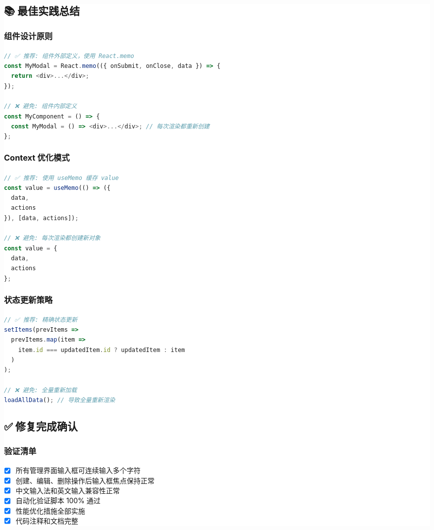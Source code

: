 ## 📚 最佳实践总结

### 组件设计原则
```javascript
// ✅ 推荐: 组件外部定义，使用 React.memo
const MyModal = React.memo(({ onSubmit, onClose, data }) => {
  return <div>...</div>;
});

// ❌ 避免: 组件内部定义
const MyComponent = () => {
  const MyModal = () => <div>...</div>; // 每次渲染都重新创建
};
```

### Context 优化模式
```javascript
// ✅ 推荐: 使用 useMemo 缓存 value
const value = useMemo(() => ({
  data,
  actions
}), [data, actions]);

// ❌ 避免: 每次渲染都创建新对象
const value = {
  data,
  actions
};
```

### 状态更新策略
```javascript
// ✅ 推荐: 精确状态更新
setItems(prevItems => 
  prevItems.map(item => 
    item.id === updatedItem.id ? updatedItem : item
  )
);

// ❌ 避免: 全量重新加载
loadAllData(); // 导致全量重新渲染
```

## ✅ 修复完成确认

### 验证清单
- [x] 所有管理界面输入框可连续输入多个字符
- [x] 创建、编辑、删除操作后输入框焦点保持正常
- [x] 中文输入法和英文输入兼容性正常
- [x] 自动化验证脚本 100% 通过
- [x] 性能优化措施全部实施
- [x] 代码注释和文档完整
